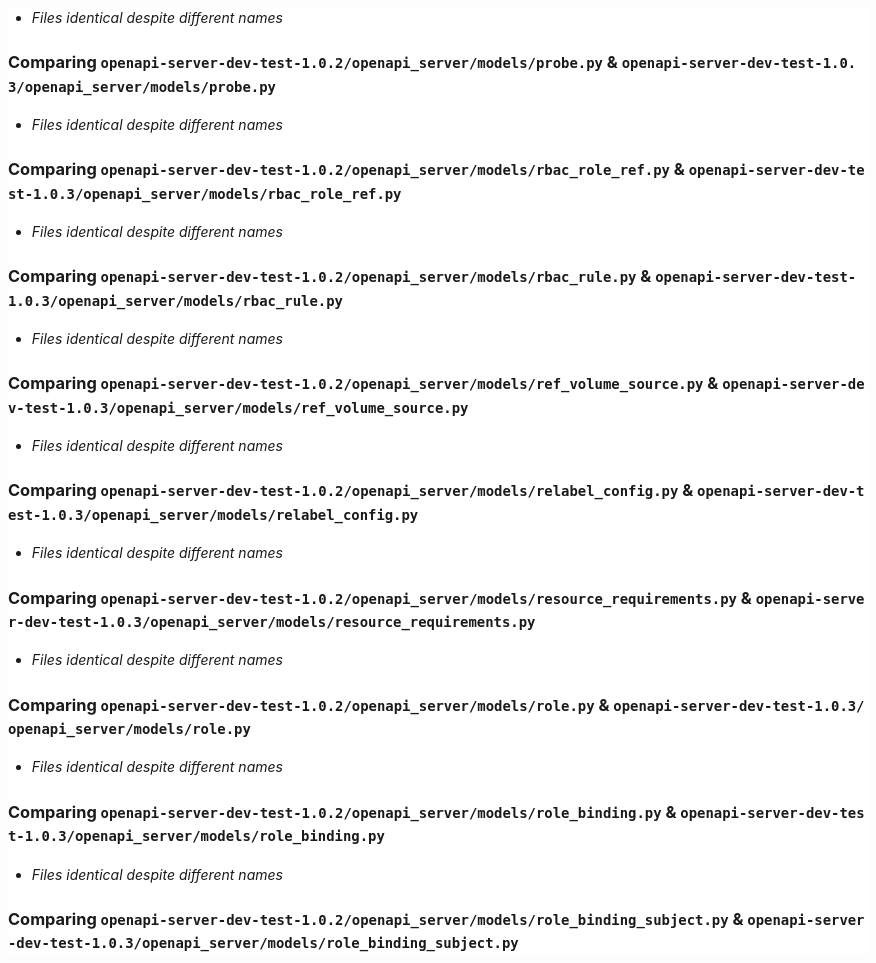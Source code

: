  * *Files identical despite different names*

### Comparing `openapi-server-dev-test-1.0.2/openapi_server/models/probe.py` & `openapi-server-dev-test-1.0.3/openapi_server/models/probe.py`

 * *Files identical despite different names*

### Comparing `openapi-server-dev-test-1.0.2/openapi_server/models/rbac_role_ref.py` & `openapi-server-dev-test-1.0.3/openapi_server/models/rbac_role_ref.py`

 * *Files identical despite different names*

### Comparing `openapi-server-dev-test-1.0.2/openapi_server/models/rbac_rule.py` & `openapi-server-dev-test-1.0.3/openapi_server/models/rbac_rule.py`

 * *Files identical despite different names*

### Comparing `openapi-server-dev-test-1.0.2/openapi_server/models/ref_volume_source.py` & `openapi-server-dev-test-1.0.3/openapi_server/models/ref_volume_source.py`

 * *Files identical despite different names*

### Comparing `openapi-server-dev-test-1.0.2/openapi_server/models/relabel_config.py` & `openapi-server-dev-test-1.0.3/openapi_server/models/relabel_config.py`

 * *Files identical despite different names*

### Comparing `openapi-server-dev-test-1.0.2/openapi_server/models/resource_requirements.py` & `openapi-server-dev-test-1.0.3/openapi_server/models/resource_requirements.py`

 * *Files identical despite different names*

### Comparing `openapi-server-dev-test-1.0.2/openapi_server/models/role.py` & `openapi-server-dev-test-1.0.3/openapi_server/models/role.py`

 * *Files identical despite different names*

### Comparing `openapi-server-dev-test-1.0.2/openapi_server/models/role_binding.py` & `openapi-server-dev-test-1.0.3/openapi_server/models/role_binding.py`

 * *Files identical despite different names*

### Comparing `openapi-server-dev-test-1.0.2/openapi_server/models/role_binding_subject.py` & `openapi-server-dev-test-1.0.3/openapi_server/models/role_binding_subject.py`
